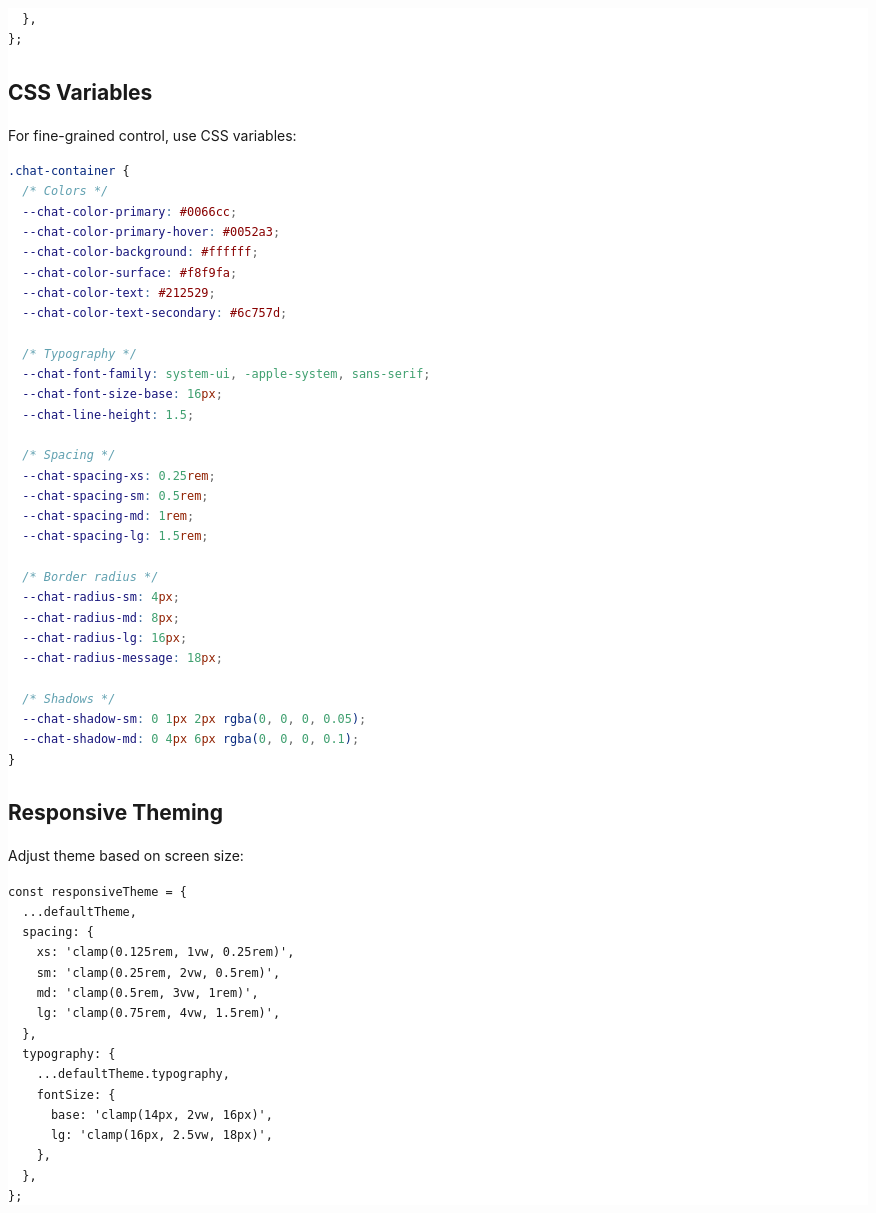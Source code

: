 ```tsx
  },
};
```

## CSS Variables

For fine-grained control, use CSS variables:

```css
.chat-container {
  /* Colors */
  --chat-color-primary: #0066cc;
  --chat-color-primary-hover: #0052a3;
  --chat-color-background: #ffffff;
  --chat-color-surface: #f8f9fa;
  --chat-color-text: #212529;
  --chat-color-text-secondary: #6c757d;

  /* Typography */
  --chat-font-family: system-ui, -apple-system, sans-serif;
  --chat-font-size-base: 16px;
  --chat-line-height: 1.5;

  /* Spacing */
  --chat-spacing-xs: 0.25rem;
  --chat-spacing-sm: 0.5rem;
  --chat-spacing-md: 1rem;
  --chat-spacing-lg: 1.5rem;

  /* Border radius */
  --chat-radius-sm: 4px;
  --chat-radius-md: 8px;
  --chat-radius-lg: 16px;
  --chat-radius-message: 18px;

  /* Shadows */
  --chat-shadow-sm: 0 1px 2px rgba(0, 0, 0, 0.05);
  --chat-shadow-md: 0 4px 6px rgba(0, 0, 0, 0.1);
}
```

## Responsive Theming

Adjust theme based on screen size:

```tsx
const responsiveTheme = {
  ...defaultTheme,
  spacing: {
    xs: 'clamp(0.125rem, 1vw, 0.25rem)',
    sm: 'clamp(0.25rem, 2vw, 0.5rem)',
    md: 'clamp(0.5rem, 3vw, 1rem)',
    lg: 'clamp(0.75rem, 4vw, 1.5rem)',
  },
  typography: {
    ...defaultTheme.typography,
    fontSize: {
      base: 'clamp(14px, 2vw, 16px)',
      lg: 'clamp(16px, 2.5vw, 18px)',
    },
  },
};
```
